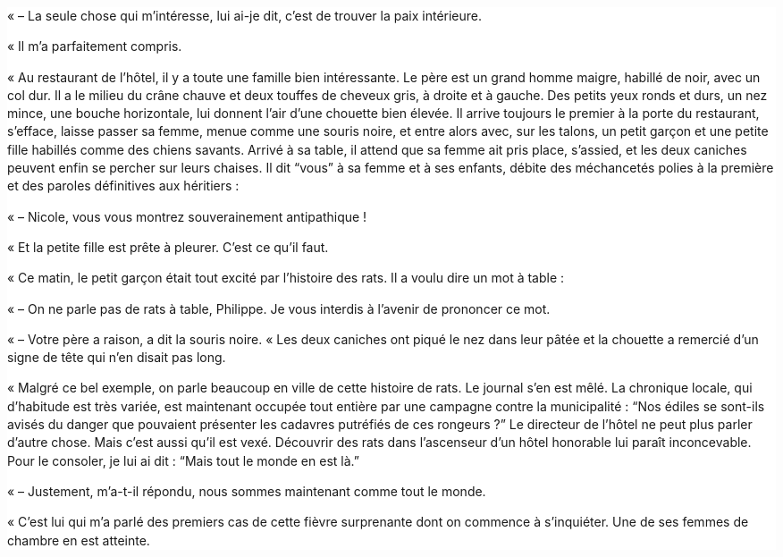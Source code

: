 « – La seule chose qui m’intéresse, lui ai-je dit, c’est de
trouver la paix intérieure.

« Il m’a parfaitement compris.

« Au restaurant de l’hôtel, il y a toute une famille bien
intéressante. Le père est un grand homme maigre, habillé
de noir, avec un col dur. Il a le milieu du crâne chauve et
deux touffes de cheveux gris, à droite et à gauche. Des
petits yeux ronds et durs, un nez mince, une bouche
horizontale, lui donnent l’air d’une chouette bien élevée. Il
arrive toujours le premier à la porte du restaurant,
s’efface, laisse passer sa femme, menue comme une souris
noire, et entre alors avec, sur les talons, un petit garçon et
une petite fille habillés comme des chiens savants. Arrivé
à sa table, il attend que sa femme ait pris place, s’assied,
et les deux caniches peuvent enfin se percher sur leurs
chaises. Il dit “vous” à sa femme et à ses enfants, débite
des méchancetés polies à la première et des paroles
définitives aux héritiers :

« – Nicole, vous vous montrez souverainement
antipathique !

« Et la petite fille est prête à pleurer. C’est ce qu’il
faut.

« Ce matin, le petit garçon était tout excité par
l’histoire des rats. Il a voulu dire un mot à table :

« – On ne parle pas de rats à table, Philippe. Je vous
interdis à l’avenir de prononcer ce mot.

« – Votre père a raison, a dit la souris noire.
« Les deux caniches ont piqué le nez dans leur pâtée et
la chouette a remercié d’un signe de tête qui n’en disait
pas long.

« Malgré ce bel exemple, on parle beaucoup en ville de
cette histoire de rats. Le journal s’en est mêlé. La
chronique locale, qui d’habitude est très variée, est
maintenant occupée tout entière par une campagne
contre la municipalité : “Nos édiles se sont-ils avisés du
danger que pouvaient présenter les cadavres putréfiés de
ces rongeurs ?” Le directeur de l’hôtel ne peut plus parler
d’autre chose. Mais c’est aussi qu’il est vexé. Découvrir
des rats dans l’ascenseur d’un hôtel honorable lui paraît
inconcevable. Pour le consoler, je lui ai dit : “Mais tout le
monde en est là.”

« – Justement, m’a-t-il répondu, nous sommes
maintenant comme tout le monde.

« C’est lui qui m’a parlé des premiers cas de cette
fièvre surprenante dont on commence à s’inquiéter. Une
de ses femmes de chambre en est atteinte.
